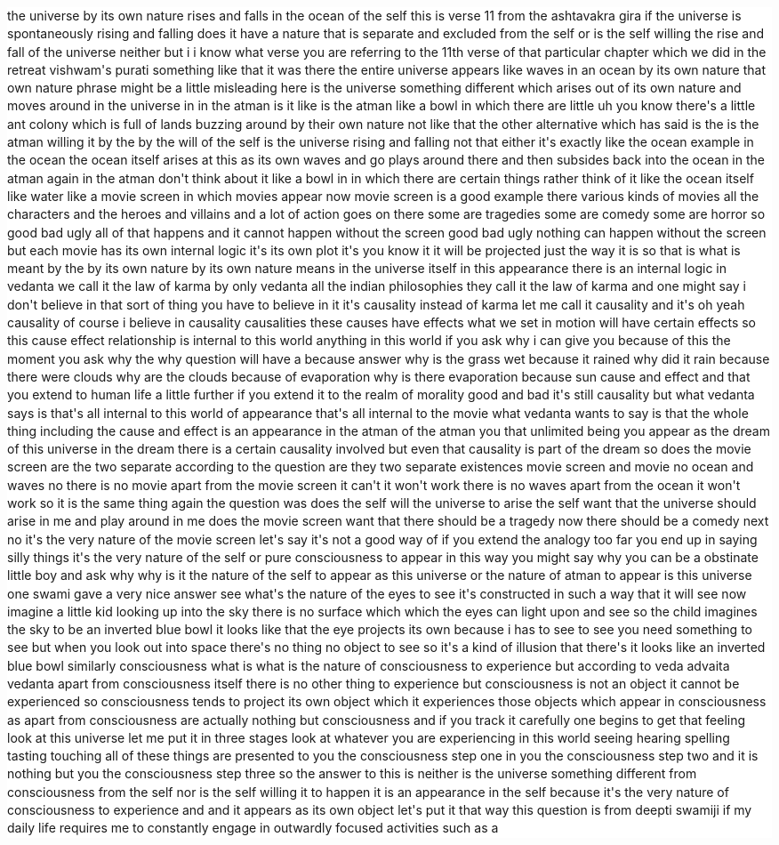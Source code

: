 the universe by its own nature rises and falls in the ocean of the self this is verse 11 from the ashtavakra gira if the universe is spontaneously rising and falling does it have a nature that is separate and excluded from the self or is the self willing the rise and fall of the universe neither but i i know what verse you are referring to the 11th verse of that particular chapter which we did in the retreat vishwam's purati something like that it was there the entire universe appears like waves in an ocean by its own nature that own nature phrase might be a little misleading here is the universe something different which arises out of its own nature and moves around in the universe in in the atman is it like is the atman like a bowl in which there are little uh you know there's a little ant colony which is full of lands buzzing around by their own nature not like that the other alternative which has said is the is the atman willing it by the by the will of the self is the universe rising and falling not that either it's exactly like the ocean example in the ocean the ocean itself arises at this as its own waves and go plays around there and then subsides back into the ocean in the atman again in the atman don't think about it like a bowl in in which there are certain things rather think of it like the ocean itself like water like a movie screen in which movies appear now movie screen is a good example there various kinds of movies all the characters and the heroes and villains and a lot of action goes on there some are tragedies some are comedy some are horror so good bad ugly all of that happens and it cannot happen without the screen good bad ugly nothing can happen without the screen but each movie has its own internal logic it's its own plot it's you know it it will be projected just the way it is so that is what is meant by the by its own nature by its own nature means in the universe itself in this appearance there is an internal logic in vedanta we call it the law of karma by only vedanta all the indian philosophies they call it the law of karma and one might say i don't believe in that sort of thing you have to believe in it it's causality instead of karma let me call it causality and it's oh yeah causality of course i believe in causality causalities these causes have effects what we set in motion will have certain effects so this cause effect relationship is internal to this world anything in this world if you ask why i can give you because of this the moment you ask why the why question will have a because answer why is the grass wet because it rained why did it rain because there were clouds why are the clouds because of evaporation why is there evaporation because sun cause and effect and that you extend to human life a little further if you extend it to the realm of morality good and bad it's still causality but what vedanta says is that's all internal to this world of appearance that's all internal to the movie what vedanta wants to say is that the whole thing including the cause and effect is an appearance in the atman of the atman you that unlimited being you appear as the dream of this universe in the dream there is a certain causality involved but even that causality is part of the dream so does the movie screen are the two separate according to the question are they two separate existences movie screen and movie no ocean and waves no there is no movie apart from the movie screen it can't it won't work there is no waves apart from the ocean it won't work so it is the same thing again the question was does the self will the universe to arise the self want that the universe should arise in me and play around in me does the movie screen want that there should be a tragedy now there should be a comedy next no it's the very nature of the movie screen let's say it's not a good way of if you extend the analogy too far you end up in saying silly things it's the very nature of the self or pure consciousness to appear in this way you might say why you can be a obstinate little boy and ask why why is it the nature of the self to appear as this universe or the nature of atman to appear is this universe one swami gave a very nice answer see what's the nature of the eyes to see it's constructed in such a way that it will see now imagine a little kid looking up into the sky there is no surface which which the eyes can light upon and see so the child imagines the sky to be an inverted blue bowl it looks like that the eye projects its own because i has to see to see you need something to see but when you look out into space there's no thing no object to see so it's a kind of illusion that there's it looks like an inverted blue bowl similarly consciousness what is what is the nature of consciousness to experience but according to veda advaita vedanta apart from consciousness itself there is no other thing to experience but consciousness is not an object it cannot be experienced so consciousness tends to project its own object which it experiences those objects which appear in consciousness as apart from consciousness are actually nothing but consciousness and if you track it carefully one begins to get that feeling look at this universe let me put it in three stages look at whatever you are experiencing in this world seeing hearing spelling tasting touching all of these things are presented to you the consciousness step one in you the consciousness step two and it is nothing but you the consciousness step three so the answer to this is neither is the universe something different from consciousness from the self nor is the self willing it to happen it is an appearance in the self because it's the very nature of consciousness to experience and and it appears as its own object let's put it that way this question is from deepti swamiji if my daily life requires me to constantly engage in outwardly focused activities such as a
